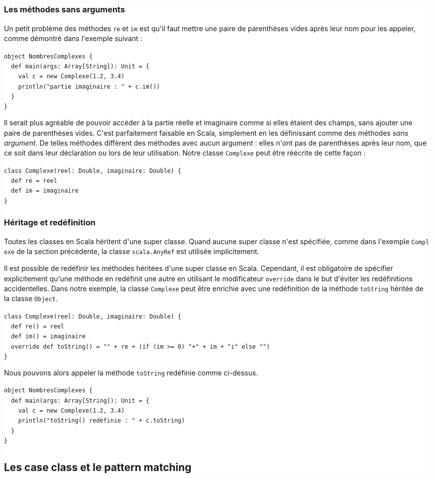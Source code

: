### Les méthodes sans arguments

Un petit problème des méthodes `re` et `im` est qu'il faut mettre une paire de parenthèses vides après
leur nom pour les appeler, comme démontré dans l'exemple suivant :

    object NombresComplexes {
      def main(args: Array[String]): Unit = {
        val c = new Complexe(1.2, 3.4)
        println("partie imaginaire : " + c.im())
      }
    }

Il serait plus agréable de pouvoir accéder à la partie réelle et imaginaire comme si elles étaient des
champs, sans ajouter une paire de parenthèses vides. C'est parfaitement faisable en Scala, simplement en
les définissant comme des méthodes *sans argument*. De telles méthodes diffèrent des méthodes avec
aucun argument : elles n'ont pas de parenthèses après leur nom, que ce soit dans leur déclaration
ou lors de leur utilisation. Notre classe `Complexe` peut être réécrite de cette façon :

    class Complexe(reel: Double, imaginaire: Double) {
      def re = reel
      def im = imaginaire
    }


### Héritage et redéfinition

Toutes les classes en Scala héritent d'une super classe. Quand aucune super classe n'est spécifiée,
comme dans l'exemple `Complexe` de la section précédente, la classe `scala.AnyRef` est utilisée 
implicitement.

Il est possible de redéfinir les méthodes héritées d'une super classe en Scala. Cependant, il est 
obligatoire de spécifier explicitement qu'une méthode en redéfinit une autre en utilisant le 
modificateur `override` dans le but d'éviter les redéfinitions accidentelles. Dans notre exemple,
la classe `Complexe` peut être enrichie avec une redéfinition de la méthode `toString` héritée
de la classe `Object`.

    class Complexe(reel: Double, imaginaire: Double) {
      def re() = reel
      def im() = imaginaire
      override def toString() = "" + re + (if (im >= 0) "+" + im + "i" else "")
    }

Nous pouvons alors appeler la méthode `toString` redéfinie comme ci-dessus.

    object NombresComplexes {
      def main(args: Array[String]): Unit = {
        val c = new Complexe(1.2, 3.4)
        println("toString() redéfinie : " + c.toString)
      }
    }

## Les case class et le pattern matching
